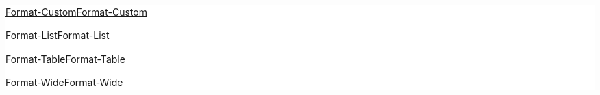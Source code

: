 [<span data-ttu-id="ccc56-207">Format-Custom</span><span class="sxs-lookup"><span data-stu-id="ccc56-207">Format-Custom</span></span>](Format-Custom.md)

[<span data-ttu-id="ccc56-208">Format-List</span><span class="sxs-lookup"><span data-stu-id="ccc56-208">Format-List</span></span>](Format-List.md)

[<span data-ttu-id="ccc56-209">Format-Table</span><span class="sxs-lookup"><span data-stu-id="ccc56-209">Format-Table</span></span>](Format-Table.md)

[<span data-ttu-id="ccc56-210">Format-Wide</span><span class="sxs-lookup"><span data-stu-id="ccc56-210">Format-Wide</span></span>](Format-Wide.md)
